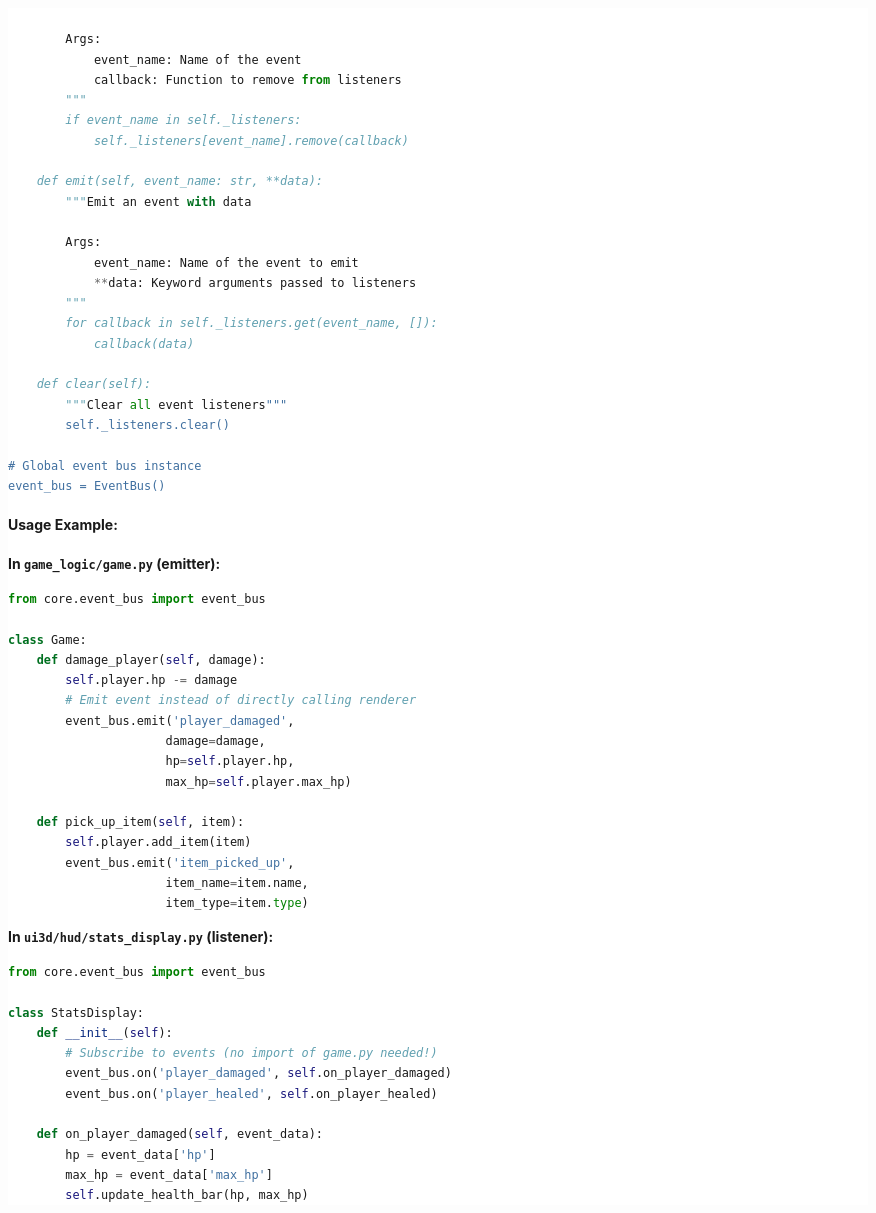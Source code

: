```python

        Args:
            event_name: Name of the event
            callback: Function to remove from listeners
        """
        if event_name in self._listeners:
            self._listeners[event_name].remove(callback)

    def emit(self, event_name: str, **data):
        """Emit an event with data

        Args:
            event_name: Name of the event to emit
            **data: Keyword arguments passed to listeners
        """
        for callback in self._listeners.get(event_name, []):
            callback(data)

    def clear(self):
        """Clear all event listeners"""
        self._listeners.clear()

# Global event bus instance
event_bus = EventBus()
```

#### Usage Example:

**In `game_logic/game.py` (emitter):**
```python
from core.event_bus import event_bus

class Game:
    def damage_player(self, damage):
        self.player.hp -= damage
        # Emit event instead of directly calling renderer
        event_bus.emit('player_damaged',
                      damage=damage,
                      hp=self.player.hp,
                      max_hp=self.player.max_hp)

    def pick_up_item(self, item):
        self.player.add_item(item)
        event_bus.emit('item_picked_up',
                      item_name=item.name,
                      item_type=item.type)
```

**In `ui3d/hud/stats_display.py` (listener):**
```python
from core.event_bus import event_bus

class StatsDisplay:
    def __init__(self):
        # Subscribe to events (no import of game.py needed!)
        event_bus.on('player_damaged', self.on_player_damaged)
        event_bus.on('player_healed', self.on_player_healed)

    def on_player_damaged(self, event_data):
        hp = event_data['hp']
        max_hp = event_data['max_hp']
        self.update_health_bar(hp, max_hp)
```

